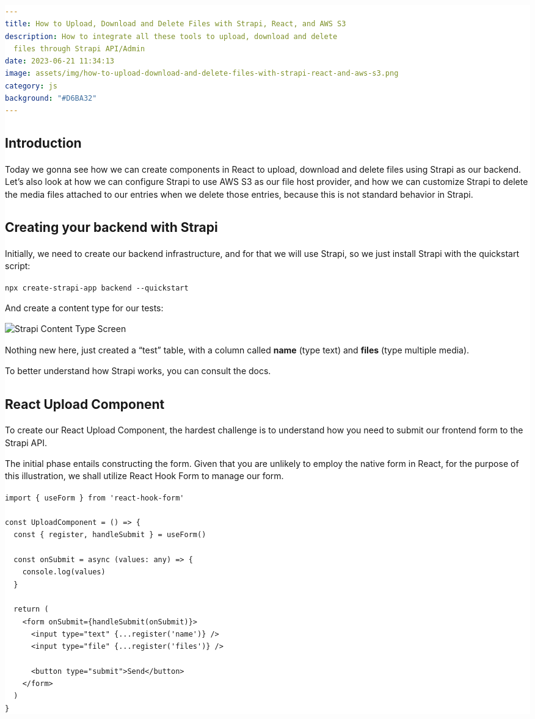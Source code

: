 ```yaml
---
title: How to Upload, Download and Delete Files with Strapi, React, and AWS S3
description: How to integrate all these tools to upload, download and delete
  files through Strapi API/Admin
date: 2023-06-21 11:34:13
image: assets/img/how-to-upload-download-and-delete-files-with-strapi-react-and-aws-s3.png
category: js
background: "#D6BA32"
---
```

## Introduction

Today we gonna see how we can create components in React to upload, download and delete files using Strapi as our backend.  Let’s also look at how we can configure Strapi to use AWS S3 as our file host provider, and how we can customize Strapi to delete the media files attached to our entries when we delete those entries, because this is not standard behavior in Strapi.

## Creating your backend with Strapi

Initially, we need to create our backend infrastructure, and for that we will use Strapi, so we just install Strapi with the quickstart script:

```tsx
npx create-strapi-app backend --quickstart
```

And create a content type for our tests:

![Strapi Content Type Screen](assets/img/how-to-upload-download-and-delete-files-with-strapi-react-and-aws-s3-01.png "Strapi Content Type Screen")

Nothing new here, just created a “test” table, with a column called **name** (type text) and **files** (type multiple media).

To better understand how Strapi works, you can consult the docs.

## React Upload Component

To create our React Upload Component, the hardest challenge is to understand how you need to submit our frontend form to the Strapi API.

The initial phase entails constructing the form. Given that you are unlikely to employ the native form in React, for the purpose of this illustration, we shall utilize React Hook Form to manage our form.

```tsx
import { useForm } from 'react-hook-form'

const UploadComponent = () => {
  const { register, handleSubmit } = useForm()

  const onSubmit = async (values: any) => {
    console.log(values)
  }

  return (
    <form onSubmit={handleSubmit(onSubmit)}>
      <input type="text" {...register('name')} />
      <input type="file" {...register('files')} />

      <button type="submit">Send</button>
    </form>
  )
}

```
